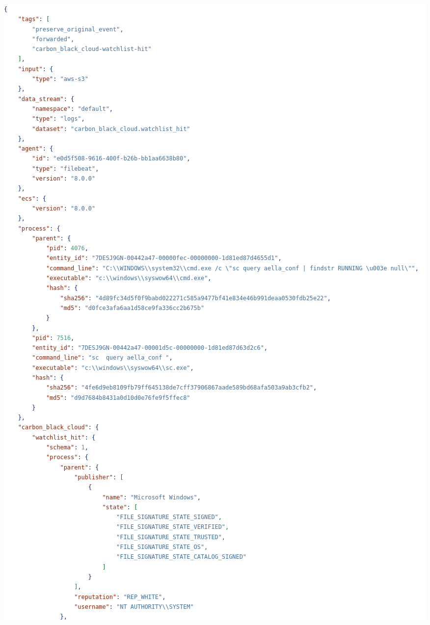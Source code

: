 ```json
{
    "tags": [
        "preserve_original_event",
        "forwarded",
        "carbon_black_cloud-watchlist-hit"
    ],
    "input": {
        "type": "aws-s3"
    },
    "data_stream": {
        "namespace": "default",
        "type": "logs",
        "dataset": "carbon_black_cloud.watchlist_hit"
    },
    "agent": {
        "id": "e0d5f508-9616-400f-b26b-bb1aa6638b80",
        "type": "filebeat",
        "version": "8.0.0"
    },
    "ecs": {
        "version": "8.0.0"
    },
    "process": {
        "parent": {
            "pid": 4076,
            "entity_id": "7DESJ9GN-00442a47-00000fec-00000000-1d81ed87d4655d1",
            "command_line": "C:\\WINDOWS\\system32\\cmd.exe /c \"sc query aella_conf | findstr RUNNING \u003e null\"",
            "executable": "c:\\windows\\syswow64\\cmd.exe",
            "hash": {
                "sha256": "4d89fc34d5f0f9babd022271c585a9477bf41e834e46b991deaa0530fdb25e22",
                "md5": "d0fce3afa6aa1d58ce9fa336cc2b675b"
            }
        },
        "pid": 7516,
        "entity_id": "7DESJ9GN-00442a47-00001d5c-00000000-1d81ed87d63d2c6",
        "command_line": "sc  query aella_conf ",
        "executable": "c:\\windows\\syswow64\\sc.exe",
        "hash": {
            "sha256": "4fe6d9eb8109fb79ff645138de7cff37906867aade589bd68afa503a9ab3cfb2",
            "md5": "d9d7684b8431a0d10d0e76fe9f5ffec8"
        }
    },
    "carbon_black_cloud": {
        "watchlist_hit": {
            "schema": 1,
            "process": {
                "parent": {
                    "publisher": [
                        {
                            "name": "Microsoft Windows",
                            "state": [
                                "FILE_SIGNATURE_STATE_SIGNED",
                                "FILE_SIGNATURE_STATE_VERIFIED",
                                "FILE_SIGNATURE_STATE_TRUSTED",
                                "FILE_SIGNATURE_STATE_OS",
                                "FILE_SIGNATURE_STATE_CATALOG_SIGNED"
                            ]
                        }
                    ],
                    "reputation": "REP_WHITE",
                    "username": "NT AUTHORITY\\SYSTEM"
                },
```